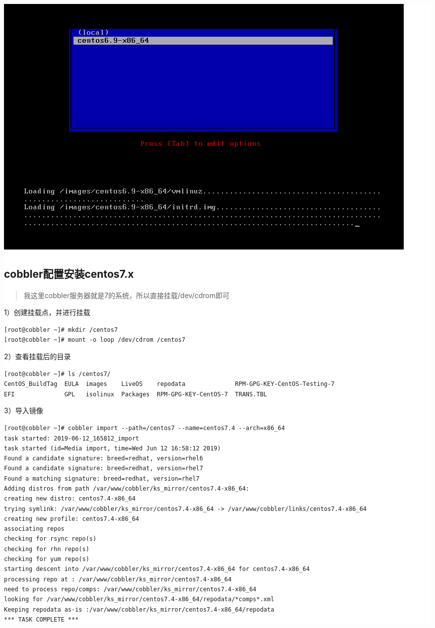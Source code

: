 ![](Cobbler自动化部署/cobbler05.png)

## cobbler配置安装centos7.x
>我这里cobbler服务器就是7的系统，所以直接挂载/dev/cdrom即可

1）创建挂载点，并进行挂载
```
[root@cobbler ~]# mkdir /centos7
[root@cobbler ~]# mount -o loop /dev/cdrom /centos7
```
2）查看挂载后的目录
```
[root@cobbler ~]# ls /centos7/
CentOS_BuildTag  EULA  images    LiveOS    repodata              RPM-GPG-KEY-CentOS-Testing-7
EFI              GPL   isolinux  Packages  RPM-GPG-KEY-CentOS-7  TRANS.TBL
```
3）导入镜像
```
[root@cobbler ~]# cobbler import --path=/centos7 --name=centos7.4 --arch=x86_64
task started: 2019-06-12_165812_import
task started (id=Media import, time=Wed Jun 12 16:58:12 2019)
Found a candidate signature: breed=redhat, version=rhel6
Found a candidate signature: breed=redhat, version=rhel7
Found a matching signature: breed=redhat, version=rhel7
Adding distros from path /var/www/cobbler/ks_mirror/centos7.4-x86_64:
creating new distro: centos7.4-x86_64
trying symlink: /var/www/cobbler/ks_mirror/centos7.4-x86_64 -> /var/www/cobbler/links/centos7.4-x86_64
creating new profile: centos7.4-x86_64
associating repos
checking for rsync repo(s)
checking for rhn repo(s)
checking for yum repo(s)
starting descent into /var/www/cobbler/ks_mirror/centos7.4-x86_64 for centos7.4-x86_64
processing repo at : /var/www/cobbler/ks_mirror/centos7.4-x86_64
need to process repo/comps: /var/www/cobbler/ks_mirror/centos7.4-x86_64
looking for /var/www/cobbler/ks_mirror/centos7.4-x86_64/repodata/*comps*.xml
Keeping repodata as-is :/var/www/cobbler/ks_mirror/centos7.4-x86_64/repodata
*** TASK COMPLETE ***
```